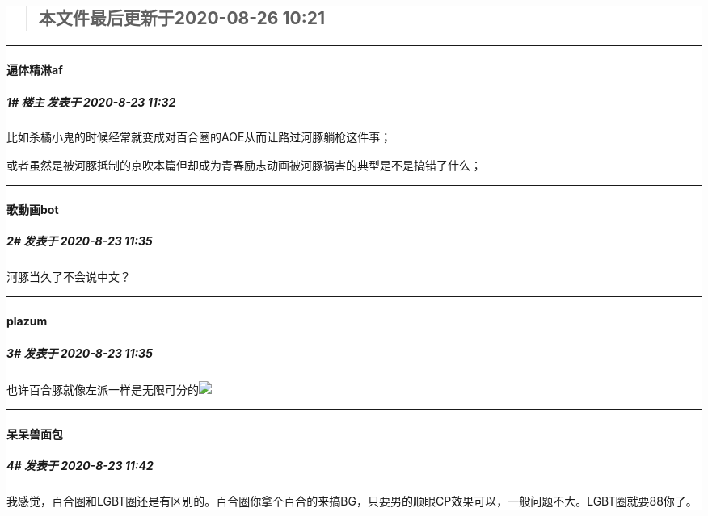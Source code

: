 > ## **本文件最后更新于2020-08-26 10:21** 



-----

####  遍体精淋af  
##### 1#       楼主       发表于 2020-8-23 11:32




比如杀橘小鬼的时候经常就变成对百合圈的AOE从而让路过河豚躺枪这件事；

或者虽然是被河豚抵制的京吹本篇但却成为青春励志动画被河豚祸害的典型是不是搞错了什么；







-----

####  歌動画bot  
##### 2#       发表于 2020-8-23 11:35




河豚当久了不会说中文？







-----

####  plazum  
##### 3#       发表于 2020-8-23 11:35




也许百合豚就像左派一样是无限可分的<img src="https://static.saraba1st.com/image/smiley/face2017/067.png" referrerpolicy="no-referrer">







-----

####  呆呆兽面包  
##### 4#       发表于 2020-8-23 11:42




我感觉，百合圈和LGBT圈还是有区别的。百合圈你拿个百合的来搞BG，只要男的顺眼CP效果可以，一般问题不大。LGBT圈就要88你了。






